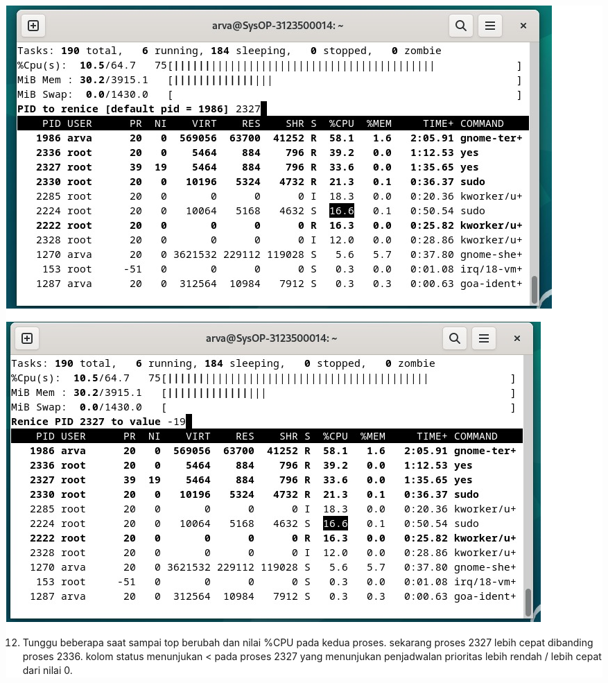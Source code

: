 ![App Screenshot](img/6.6.jpg)

![App Screenshot](img/6.7.jpg)

12. Tunggu beberapa saat sampai top berubah dan nilai %CPU pada kedua proses. sekarang proses 2327 lebih cepat dibanding proses 2336. kolom status menunjukan < pada proses 2327 yang menunjukan penjadwalan prioritas lebih rendah / lebih cepat dari nilai 0.
